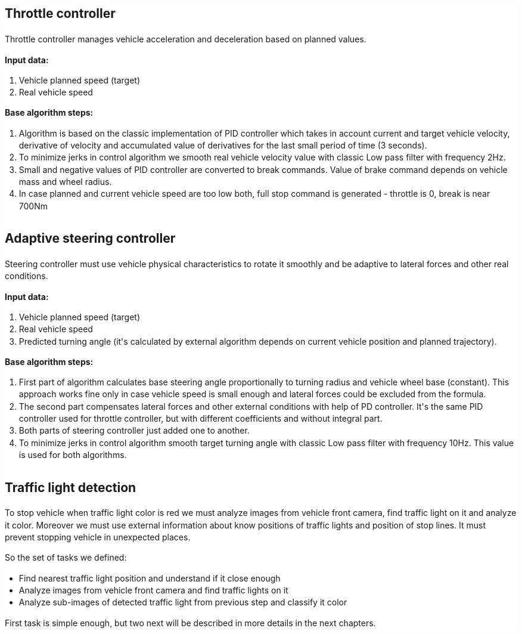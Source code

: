 ## Throttle controller
Throttle controller manages vehicle acceleration and deceleration based on planned values.

**Input data:**
1. Vehicle planned speed (target)
2. Real vehicle speed

**Base algorithm steps:**
1. Algorithm is based on the classic implementation of PID controller which takes in account current and target vehicle velocity, derivative of velocity and accumulated value of derivatives for the last small period of time (3 seconds).
2. To minimize jerks in control algorithm we smooth real vehicle velocity value with classic Low pass filter with frequency 2Hz.
3. Small and negative values of PID controller are converted to break commands. Value of brake command depends on vehicle mass and wheel radius.
4. In case planned and current vehicle speed are too low both, full stop command is generated - throttle is 0, break is near 700Nm

## Adaptive steering controller
Steering controller must use vehicle physical characteristics to rotate it smoothly and be adaptive to lateral forces and other real conditions.

**Input data:**
1. Vehicle planned speed (target)
2. Real vehicle speed
3. Predicted turning angle (it's calculated by external algorithm depends on current vehicle position and planned trajectory).

**Base algorithm steps:**
1. First part of algorithm calculates base steering angle proportionally to turning radius and vehicle wheel base (constant). This approach works fine only in case vehicle speed is small enough and lateral forces could be excluded from the formula.
2. The second part compensates lateral forces and other external conditions with help of PD controller. It's the same PID controller used for throttle controller, but with different coefficients and without integral part.
3. Both parts of steering controller just added one to another.
4. To minimize jerks in control algorithm smooth target turning angle with classic Low pass filter with frequency 10Hz. This value is used for both algorithms.

## Traffic light detection
To stop vehicle when traffic light color is red we must analyze images from vehicle front camera, find traffic light on it and analyze it color. Moreover we must use external information about know positions of traffic lights and position of stop lines. It must prevent stopping vehicle in unexpected places.

So the set of tasks we defined:
* Find nearest traffic light position and understand if it close enough
* Analyze images from vehicle front camera and find traffic lights on it
* Analyze sub-images of detected traffic light from previous step and classify it color

First task is simple enough, but two next will be described in more details in the next chapters.
